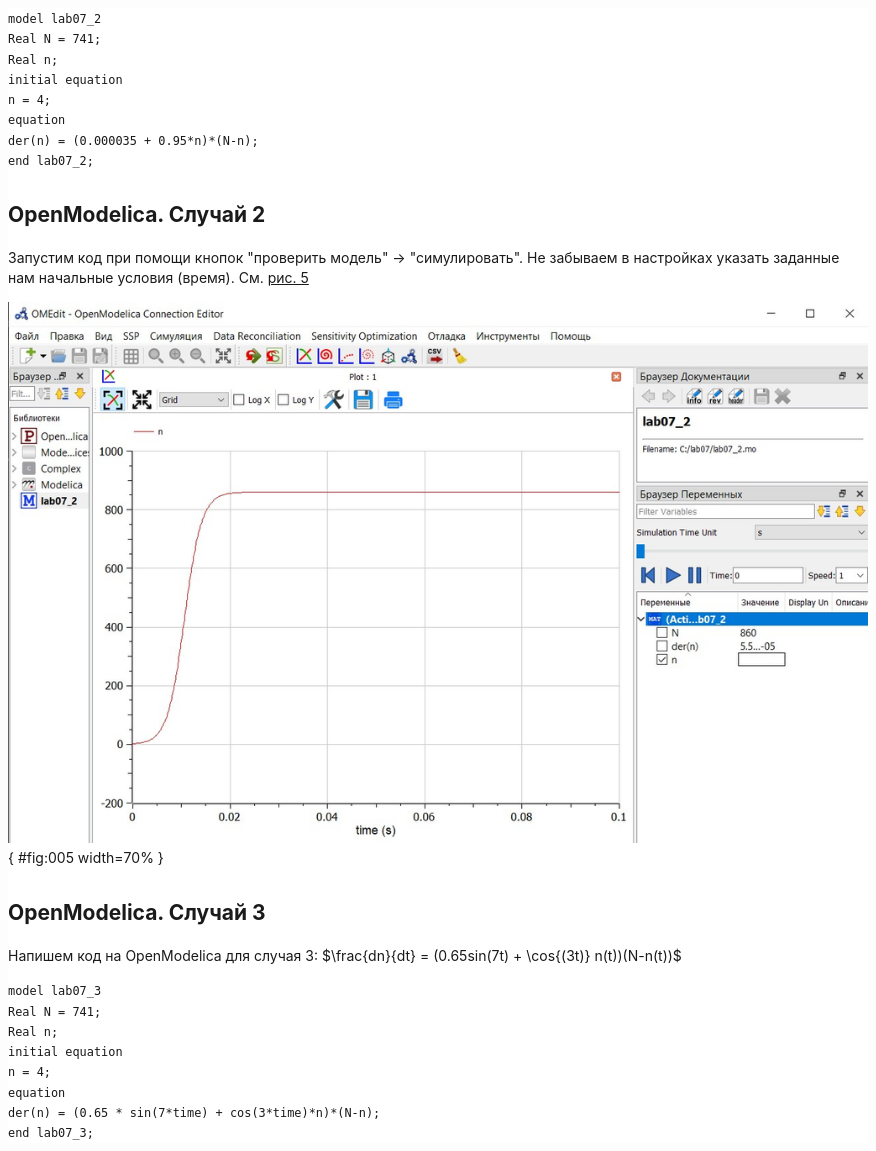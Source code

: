     model lab07_2
    Real N = 741;
    Real n;
    initial equation
    n = 4;
    equation
    der(n) = (0.000035 + 0.95*n)*(N-n);
    end lab07_2;

## OpenModelica. Случай 2

Запустим код при помощи кнопок "проверить модель" -> "симулировать". Не забываем в настройках указать заданные нам начальные условия (время). Cм. [рис. 5](#fig:005)

![График для случая 2 (OpenModelica)](OM_2.jpg){ #fig:005 width=70% }

## OpenModelica. Случай 3

Напишем код на OpenModelica для случая 3: $\frac{dn}{dt} = (0.65sin(7t) + \cos{(3t)} n(t))(N-n(t))$

    model lab07_3
    Real N = 741;
    Real n;
    initial equation
    n = 4;
    equation
    der(n) = (0.65 * sin(7*time) + cos(3*time)*n)*(N-n);
    end lab07_3;
